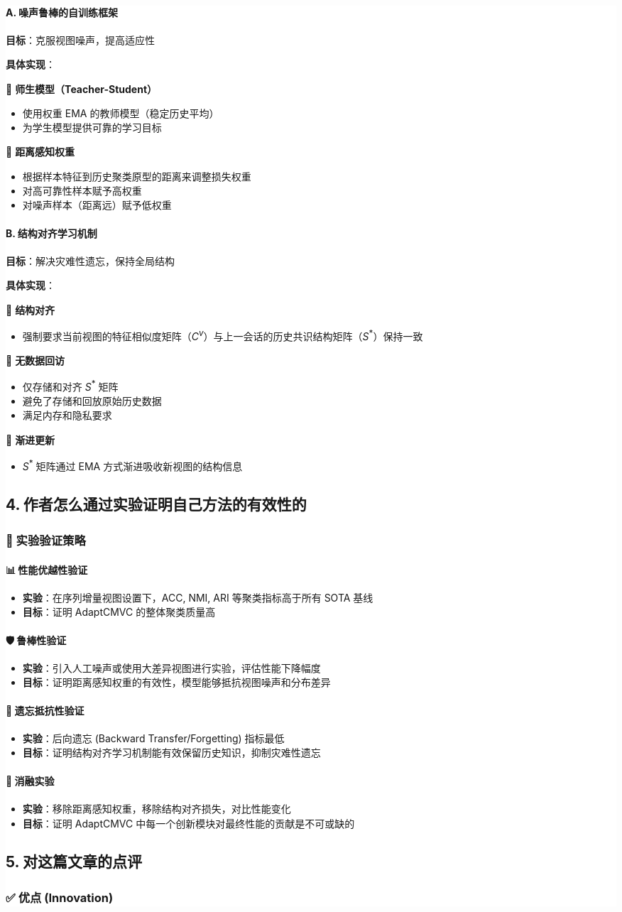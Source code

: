 #### A. 噪声鲁棒的自训练框架
**目标**：克服视图噪声，提高适应性

**具体实现**：

🔹 **师生模型（Teacher-Student）**
- 使用权重 EMA 的教师模型（稳定历史平均）
- 为学生模型提供可靠的学习目标

🔹 **距离感知权重**
- 根据样本特征到历史聚类原型的距离来调整损失权重
- 对高可靠性样本赋予高权重
- 对噪声样本（距离远）赋予低权重

#### B. 结构对齐学习机制
**目标**：解决灾难性遗忘，保持全局结构

**具体实现**：

🔹 **结构对齐**
- 强制要求当前视图的特征相似度矩阵（$C^v$）与上一会话的历史共识结构矩阵（$S^*$）保持一致

🔹 **无数据回访**
- 仅存储和对齐 $S^*$ 矩阵
- 避免了存储和回放原始历史数据
- 满足内存和隐私要求

🔹 **渐进更新**
- $S^*$ 矩阵通过 EMA 方式渐进吸收新视图的结构信息

## 4. 作者怎么通过实验证明自己方法的有效性的

### 🧪 实验验证策略

#### 📊 性能优越性验证
- **实验**：在序列增量视图设置下，ACC, NMI, ARI 等聚类指标高于所有 SOTA 基线
- **目标**：证明 AdaptCMVC 的整体聚类质量高

#### 🛡️ 鲁棒性验证
- **实验**：引入人工噪声或使用大差异视图进行实验，评估性能下降幅度
- **目标**：证明距离感知权重的有效性，模型能够抵抗视图噪声和分布差异

#### 🧠 遗忘抵抗性验证
- **实验**：后向遗忘 (Backward Transfer/Forgetting) 指标最低
- **目标**：证明结构对齐学习机制能有效保留历史知识，抑制灾难性遗忘

#### 🔬 消融实验
- **实验**：移除距离感知权重，移除结构对齐损失，对比性能变化
- **目标**：证明 AdaptCMVC 中每一个创新模块对最终性能的贡献是不可或缺的

## 5. 对这篇文章的点评

### ✅ 优点 (Innovation)
